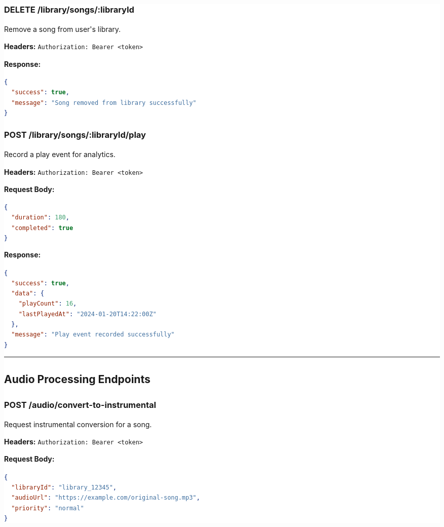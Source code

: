 ```json
```

### DELETE /library/songs/:libraryId
Remove a song from user's library.

**Headers:** `Authorization: Bearer <token>`

**Response:**
```json
{
  "success": true,
  "message": "Song removed from library successfully"
}
```

### POST /library/songs/:libraryId/play
Record a play event for analytics.

**Headers:** `Authorization: Bearer <token>`

**Request Body:**
```json
{
  "duration": 180,
  "completed": true
}
```

**Response:**
```json
{
  "success": true,
  "data": {
    "playCount": 16,
    "lastPlayedAt": "2024-01-20T14:22:00Z"
  },
  "message": "Play event recorded successfully"
}
```

---

## Audio Processing Endpoints

### POST /audio/convert-to-instrumental
Request instrumental conversion for a song.

**Headers:** `Authorization: Bearer <token>`

**Request Body:**
```json
{
  "libraryId": "library_12345",
  "audioUrl": "https://example.com/original-song.mp3",
  "priority": "normal"
}
```
